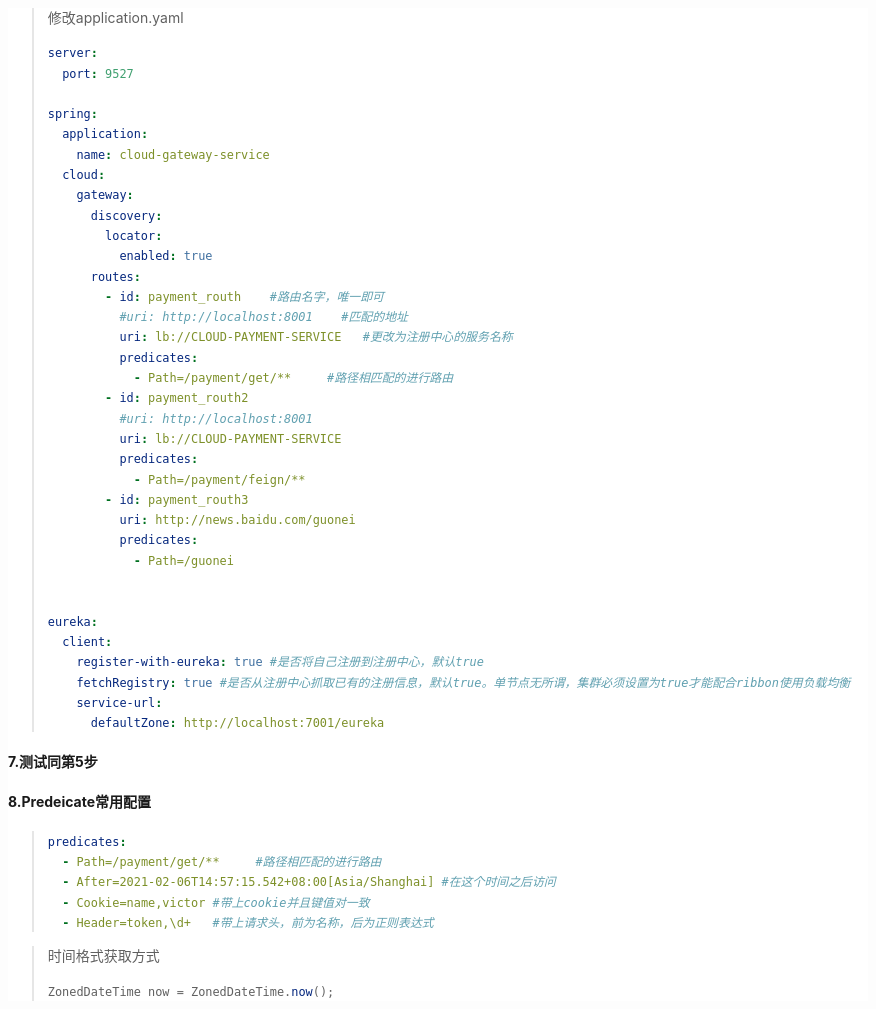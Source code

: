 > 修改application.yaml
>
> ```yaml
> server:
>   port: 9527
> 
> spring:
>   application:
>     name: cloud-gateway-service
>   cloud:
>     gateway:
>       discovery:
>         locator:
>           enabled: true
>       routes:
>         - id: payment_routh    #路由名字，唯一即可
>           #uri: http://localhost:8001    #匹配的地址
>           uri: lb://CLOUD-PAYMENT-SERVICE   #更改为注册中心的服务名称
>           predicates:
>             - Path=/payment/get/**     #路径相匹配的进行路由
>         - id: payment_routh2
>           #uri: http://localhost:8001
>           uri: lb://CLOUD-PAYMENT-SERVICE
>           predicates:
>             - Path=/payment/feign/**
>         - id: payment_routh3
>           uri: http://news.baidu.com/guonei
>           predicates:
>             - Path=/guonei
> 
> 
> eureka:
>   client:
>     register-with-eureka: true #是否将自己注册到注册中心，默认true
>     fetchRegistry: true #是否从注册中心抓取已有的注册信息，默认true。单节点无所谓，集群必须设置为true才能配合ribbon使用负载均衡
>     service-url:
>       defaultZone: http://localhost:7001/eureka
> ```

#### 7.测试同第5步

#### 8.Predeicate常用配置

> ```yml
> predicates:
>   - Path=/payment/get/**     #路径相匹配的进行路由
>   - After=2021-02-06T14:57:15.542+08:00[Asia/Shanghai] #在这个时间之后访问
>   - Cookie=name,victor #带上cookie并且键值对一致
>   - Header=token,\d+   #带上请求头，前为名称，后为正则表达式
> ```

> 时间格式获取方式
>
> ```java
> ZonedDateTime now = ZonedDateTime.now();
> ```
